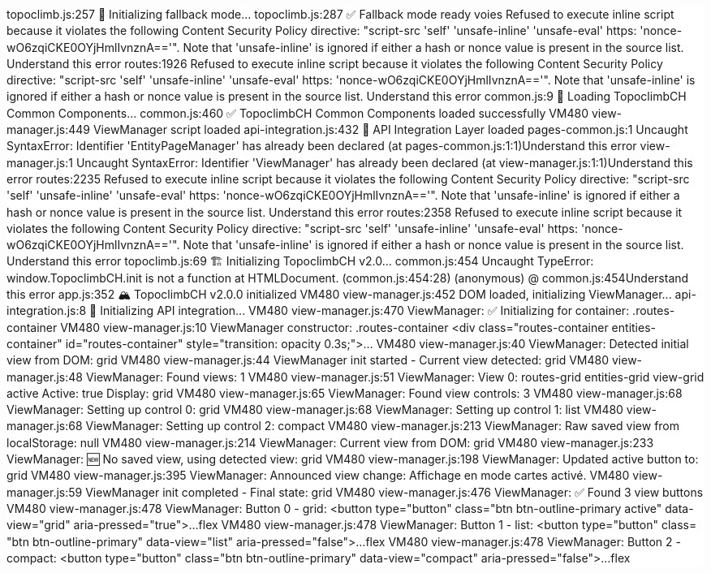   topoclimb.js:257 🔄 Initializing fallback mode...
  topoclimb.js:287 ✅ Fallback mode ready
  voies Refused to execute inline script because it violates the following Content Security 
  Policy directive: "script-src 'self' 'unsafe-inline' 'unsafe-eval' https: 
  'nonce-wO6zqiCKE0OYjHmlIvnznA=='". Note that 'unsafe-inline' is ignored if either a hash 
  or nonce value is present in the source list.
  Understand this error
  routes:1926 Refused to execute inline script because it violates the following Content 
  Security Policy directive: "script-src 'self' 'unsafe-inline' 'unsafe-eval' https: 
  'nonce-wO6zqiCKE0OYjHmlIvnznA=='". Note that 'unsafe-inline' is ignored if either a hash 
  or nonce value is present in the source list.
  Understand this error
  common.js:9 🔧 Loading TopoclimbCH Common Components...
  common.js:460 ✅ TopoclimbCH Common Components loaded successfully
  VM480 view-manager.js:449 ViewManager script loaded
  api-integration.js:432 🔗 API Integration Layer loaded
  pages-common.js:1 Uncaught SyntaxError: Identifier 'EntityPageManager' has already been 
  declared (at pages-common.js:1:1)Understand this error
  view-manager.js:1 Uncaught SyntaxError: Identifier 'ViewManager' has already been declared
   (at view-manager.js:1:1)Understand this error
  routes:2235 Refused to execute inline script because it violates the following Content 
  Security Policy directive: "script-src 'self' 'unsafe-inline' 'unsafe-eval' https: 
  'nonce-wO6zqiCKE0OYjHmlIvnznA=='". Note that 'unsafe-inline' is ignored if either a hash 
  or nonce value is present in the source list.
  Understand this error
  routes:2358 Refused to execute inline script because it violates the following Content 
  Security Policy directive: "script-src 'self' 'unsafe-inline' 'unsafe-eval' https: 
  'nonce-wO6zqiCKE0OYjHmlIvnznA=='". Note that 'unsafe-inline' is ignored if either a hash 
  or nonce value is present in the source list.
  Understand this error
  topoclimb.js:69 🏗️ Initializing TopoclimbCH v2.0...
  common.js:454 Uncaught TypeError: window.TopoclimbCH.init is not a function
      at HTMLDocument.<anonymous> (common.js:454:28)
  (anonymous) @ common.js:454Understand this error
  app.js:352 🏔️ TopoclimbCH v2.0.0 initialized
  VM480 view-manager.js:452 DOM loaded, initializing ViewManager...
  api-integration.js:8 🔄 Initializing API integration...
  VM480 view-manager.js:470 ViewManager: ✅ Initializing for container: .routes-container
  VM480 view-manager.js:10 ViewManager constructor: .routes-container <div 
  class=​"routes-container entities-container" id=​"routes-container" style=​"transition:​ 
  opacity 0.3s;​">​…​</div>​
  VM480 view-manager.js:40 ViewManager: Detected initial view from DOM: grid
  VM480 view-manager.js:44 ViewManager init started - Current view detected: grid
  VM480 view-manager.js:48 ViewManager: Found views: 1
  VM480 view-manager.js:51 ViewManager: View 0: routes-grid entities-grid view-grid active 
  Active: true Display: grid
  VM480 view-manager.js:65 ViewManager: Found view controls: 3
  VM480 view-manager.js:68 ViewManager: Setting up control 0: grid
  VM480 view-manager.js:68 ViewManager: Setting up control 1: list
  VM480 view-manager.js:68 ViewManager: Setting up control 2: compact
  VM480 view-manager.js:213 ViewManager: Raw saved view from localStorage: null
  VM480 view-manager.js:214 ViewManager: Current view from DOM: grid
  VM480 view-manager.js:233 ViewManager: 🆕 No saved view, using detected view: grid
  VM480 view-manager.js:198 ViewManager: Updated active button to: grid
  VM480 view-manager.js:395 ViewManager: Announced view change: Affichage en mode cartes 
  activé.
  VM480 view-manager.js:59 ViewManager init completed - Final state: grid
  VM480 view-manager.js:476 ViewManager: ✅ Found 3 view buttons
  VM480 view-manager.js:478 ViewManager: Button 0 - grid: <button type=​"button" class=​"btn 
  btn-outline-primary active" data-view=​"grid" aria-pressed=​"true">​…​</button>​flex
  VM480 view-manager.js:478 ViewManager: Button 1 - list: <button type=​"button" class=​"btn 
  btn-outline-primary" data-view=​"list" aria-pressed=​"false">​…​</button>​flex
  VM480 view-manager.js:478 ViewManager: Button 2 - compact: <button type=​"button" 
  class=​"btn btn-outline-primary" data-view=​"compact" aria-pressed=​"false">​…​</button>​flex
